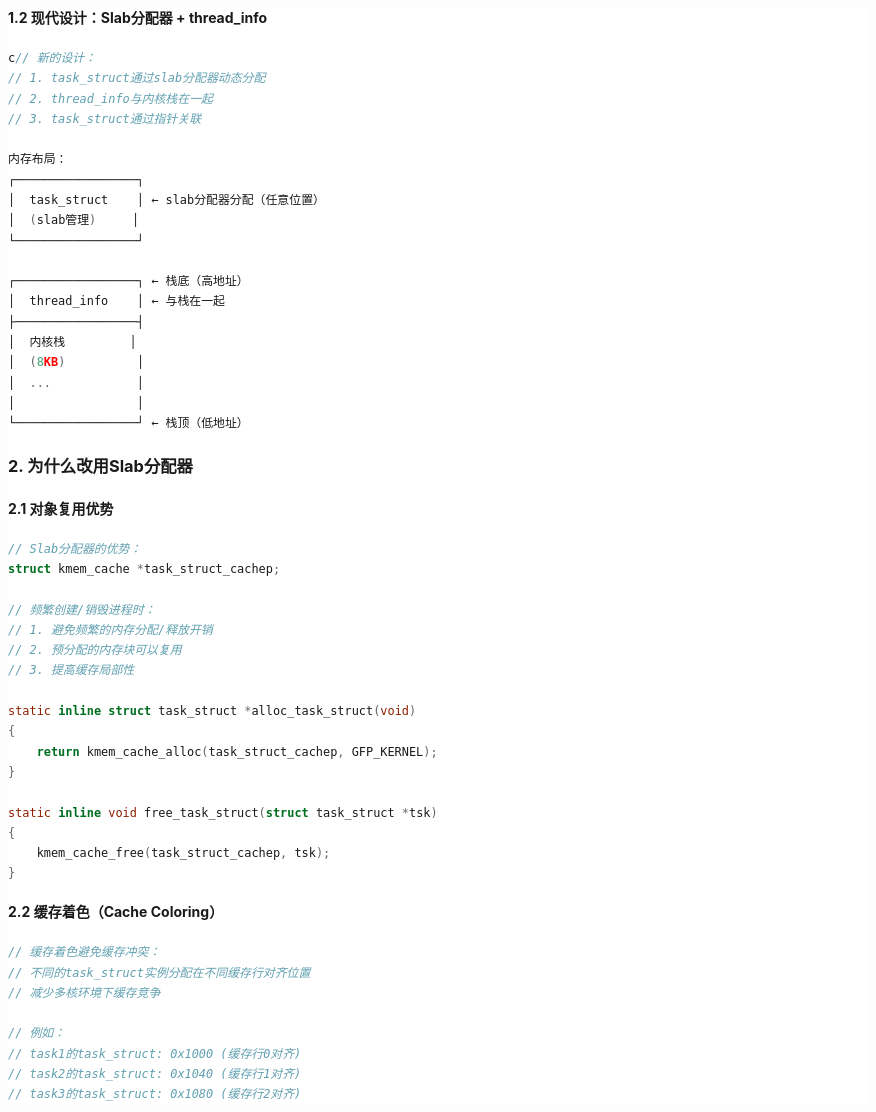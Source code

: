 #### 1.2 现代设计：Slab分配器 + thread_info

```c
c// 新的设计：
// 1. task_struct通过slab分配器动态分配
// 2. thread_info与内核栈在一起
// 3. task_struct通过指针关联

内存布局：
┌─────────────────┐
│  task_struct    │ ← slab分配器分配（任意位置）
│  (slab管理)     │
└─────────────────┘

┌─────────────────┐ ← 栈底（高地址）
│  thread_info    │ ← 与栈在一起
├─────────────────┤
│  内核栈         │
│  (8KB)          │
│  ...            │
│                 │
└─────────────────┘ ← 栈顶（低地址）
```

### 2. 为什么改用Slab分配器

#### 2.1 对象复用优势

```c
// Slab分配器的优势：
struct kmem_cache *task_struct_cachep;

// 频繁创建/销毁进程时：
// 1. 避免频繁的内存分配/释放开销
// 2. 预分配的内存块可以复用
// 3. 提高缓存局部性

static inline struct task_struct *alloc_task_struct(void)
{
    return kmem_cache_alloc(task_struct_cachep, GFP_KERNEL);
}

static inline void free_task_struct(struct task_struct *tsk)
{
    kmem_cache_free(task_struct_cachep, tsk);
}
```

#### 2.2 缓存着色（Cache Coloring）

```c
// 缓存着色避免缓存冲突：
// 不同的task_struct实例分配在不同缓存行对齐位置
// 减少多核环境下缓存竞争

// 例如：
// task1的task_struct: 0x1000 (缓存行0对齐)
// task2的task_struct: 0x1040 (缓存行1对齐)
// task3的task_struct: 0x1080 (缓存行2对齐)
```

